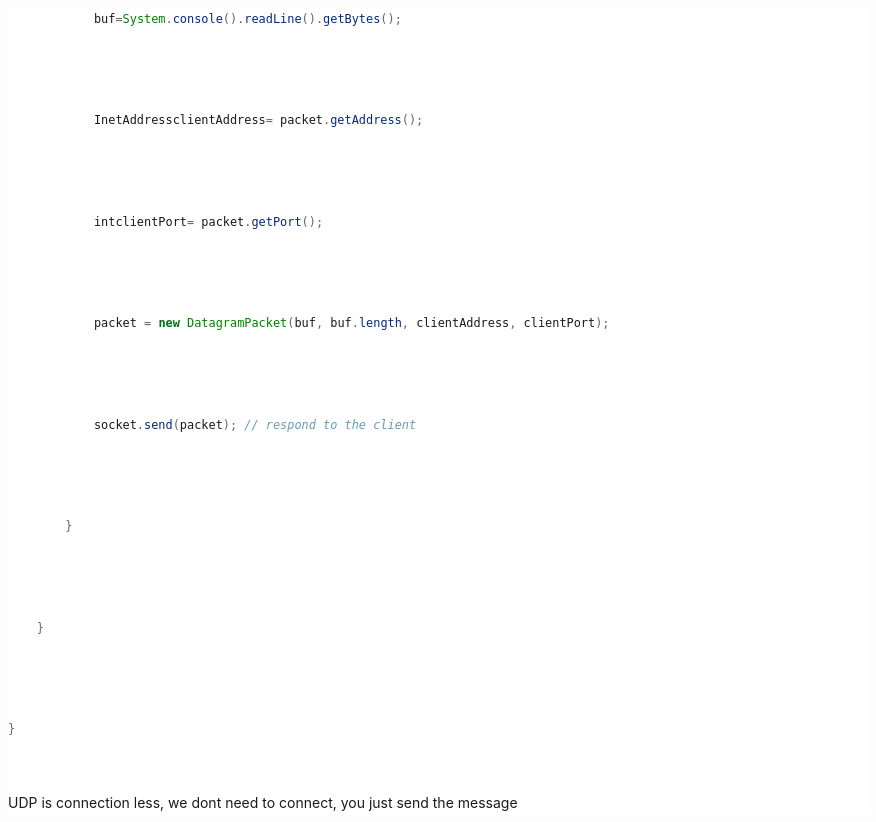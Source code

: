```java
			buf=System.console().readLine().getBytes(); 




			InetAddressclientAddress= packet.getAddress(); 




			intclientPort= packet.getPort(); 




			packet = new DatagramPacket(buf, buf.length, clientAddress, clientPort); 




			socket.send(packet); // respond to the client 




		} 




	} 




}




```














UDP is connection less, we dont need to connect, you just send the message

